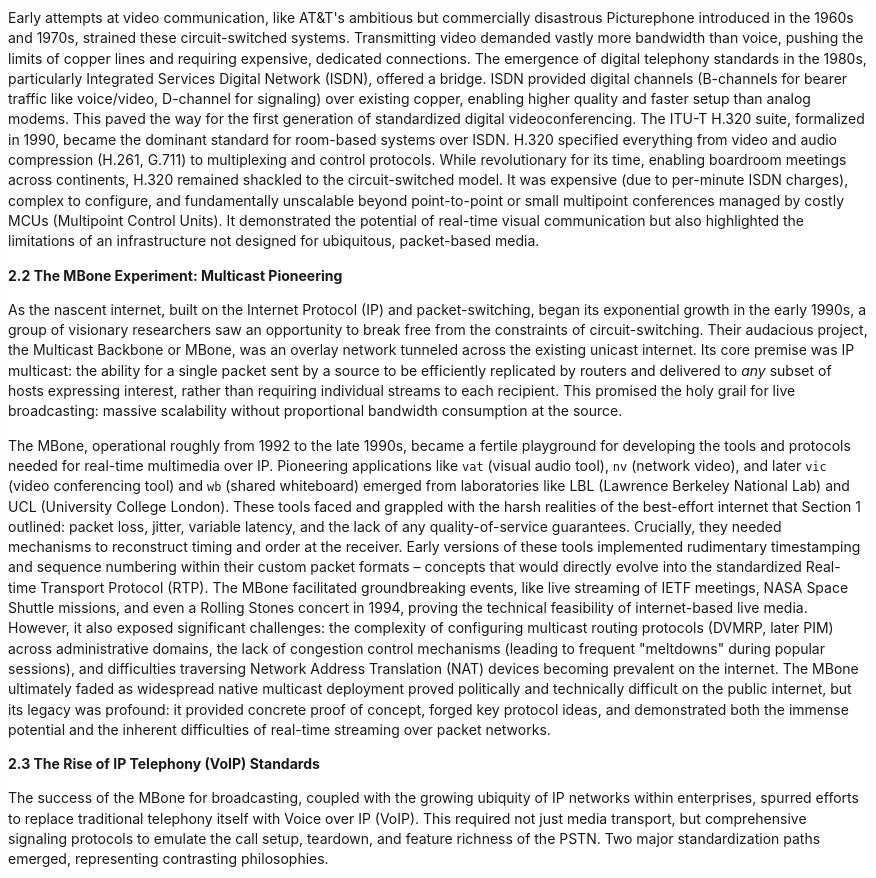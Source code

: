 Early attempts at video communication, like AT&T's ambitious but commercially disastrous Picturephone introduced in the 1960s and 1970s, strained these circuit-switched systems. Transmitting video demanded vastly more bandwidth than voice, pushing the limits of copper lines and requiring expensive, dedicated connections. The emergence of digital telephony standards in the 1980s, particularly Integrated Services Digital Network (ISDN), offered a bridge. ISDN provided digital channels (B-channels for bearer traffic like voice/video, D-channel for signaling) over existing copper, enabling higher quality and faster setup than analog modems. This paved the way for the first generation of standardized digital videoconferencing. The ITU-T H.320 suite, formalized in 1990, became the dominant standard for room-based systems over ISDN. H.320 specified everything from video and audio compression (H.261, G.711) to multiplexing and control protocols. While revolutionary for its time, enabling boardroom meetings across continents, H.320 remained shackled to the circuit-switched model. It was expensive (due to per-minute ISDN charges), complex to configure, and fundamentally unscalable beyond point-to-point or small multipoint conferences managed by costly MCUs (Multipoint Control Units). It demonstrated the potential of real-time visual communication but also highlighted the limitations of an infrastructure not designed for ubiquitous, packet-based media.

**2.2 The MBone Experiment: Multicast Pioneering**

As the nascent internet, built on the Internet Protocol (IP) and packet-switching, began its exponential growth in the early 1990s, a group of visionary researchers saw an opportunity to break free from the constraints of circuit-switching. Their audacious project, the Multicast Backbone or MBone, was an overlay network tunneled across the existing unicast internet. Its core premise was IP multicast: the ability for a single packet sent by a source to be efficiently replicated by routers and delivered to *any* subset of hosts expressing interest, rather than requiring individual streams to each recipient. This promised the holy grail for live broadcasting: massive scalability without proportional bandwidth consumption at the source.

The MBone, operational roughly from 1992 to the late 1990s, became a fertile playground for developing the tools and protocols needed for real-time multimedia over IP. Pioneering applications like `vat` (visual audio tool), `nv` (network video), and later `vic` (video conferencing tool) and `wb` (shared whiteboard) emerged from laboratories like LBL (Lawrence Berkeley National Lab) and UCL (University College London). These tools faced and grappled with the harsh realities of the best-effort internet that Section 1 outlined: packet loss, jitter, variable latency, and the lack of any quality-of-service guarantees. Crucially, they needed mechanisms to reconstruct timing and order at the receiver. Early versions of these tools implemented rudimentary timestamping and sequence numbering within their custom packet formats – concepts that would directly evolve into the standardized Real-time Transport Protocol (RTP). The MBone facilitated groundbreaking events, like live streaming of IETF meetings, NASA Space Shuttle missions, and even a Rolling Stones concert in 1994, proving the technical feasibility of internet-based live media. However, it also exposed significant challenges: the complexity of configuring multicast routing protocols (DVMRP, later PIM) across administrative domains, the lack of congestion control mechanisms (leading to frequent "meltdowns" during popular sessions), and difficulties traversing Network Address Translation (NAT) devices becoming prevalent on the internet. The MBone ultimately faded as widespread native multicast deployment proved politically and technically difficult on the public internet, but its legacy was profound: it provided concrete proof of concept, forged key protocol ideas, and demonstrated both the immense potential and the inherent difficulties of real-time streaming over packet networks.

**2.3 The Rise of IP Telephony (VoIP) Standards**

The success of the MBone for broadcasting, coupled with the growing ubiquity of IP networks within enterprises, spurred efforts to replace traditional telephony itself with Voice over IP (VoIP). This required not just media transport, but comprehensive signaling protocols to emulate the call setup, teardown, and feature richness of the PSTN. Two major standardization paths emerged, representing contrasting philosophies.
